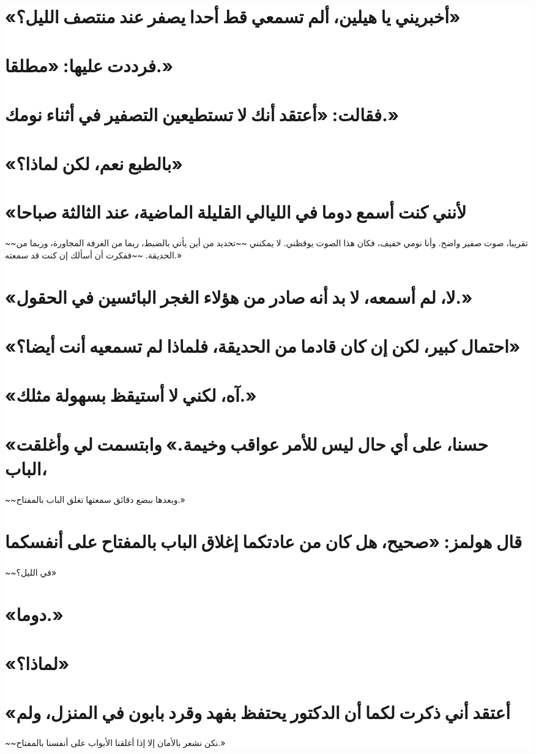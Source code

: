 # «أخبريني يا هيلين، ألم تسمعي قط أحدا يصفر عند منتصف الليل؟»

# فرددت عليها: «مطلقا.»

# فقالت: «أعتقد أنك لا تستطيعين التصفير في أثناء نومك.»

# «بالطبع نعم، لكن لماذا؟»

# «لأنني كنت أسمع دوما في الليالي القليلة الماضية، عند الثالثة صباحا
~~تقريبا، صوت صفير واضح. وأنا نومي خفيف، فكان هذا الصوت يوقظني. لا يمكنني
~~تحديد من أين يأتي بالضبط، ربما من الغرفة المجاورة، وربما من الحديقة.
~~ففكرت أن أسألك إن كنت قد سمعته.»

# «لا، لم أسمعه، لا بد أنه صادر من هؤلاء الغجر البائسين في الحقول.»

# «احتمال كبير، لكن إن كان قادما من الحديقة، فلماذا لم تسمعيه أنت أيضا؟»

# «آه، لكني لا أستيقظ بسهولة مثلك.»

# «حسنا، على أي حال ليس للأمر عواقب وخيمة.» وابتسمت لي وأغلقت الباب،
~~وبعدها ببضع دقائق سمعتها تغلق الباب بالمفتاح.»

# قال هولمز: «صحيح، هل كان من عادتكما إغلاق الباب بالمفتاح على أنفسكما
~~في الليل؟»

# «دوما.»

# «لماذا؟»

# «أعتقد أني ذكرت لكما أن الدكتور يحتفظ بفهد وقرد بابون في المنزل، ولم
~~نكن نشعر بالأمان إلا إذا أغلقنا الأبواب على أنفسنا بالمفتاح.»
